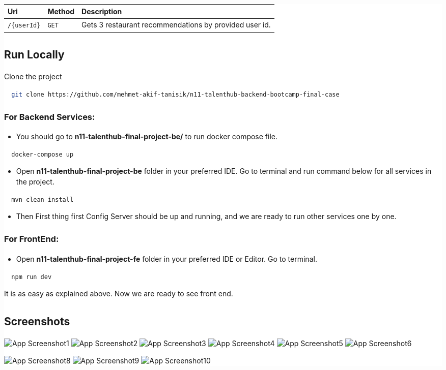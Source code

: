 | Uri | Method     | Description                |
| :-------- | :------- | :------------------------- |
| `/{userId}` | `GET` | Gets 3 restaurant recommendations by provided user id. |


## Run Locally

Clone the project

```bash
  git clone https://github.com/mehmet-akif-tanisik/n11-talenthub-backend-bootcamp-final-case
```

### For Backend Services:
- You should go to **n11-talenthub-final-project-be/** to run docker compose file.

```bash
  docker-compose up
```


- Open **n11-talenthub-final-project-be** folder in your preferred IDE. Go to terminal and run command below for all services in the project. 

```bash
  mvn clean install
```
- Then First thing first Config Server should be up and running, and we are ready to run other services one by one.

### For FrontEnd:

- Open **n11-talenthub-final-project-fe** folder in your preferred IDE or Editor. Go to terminal.
```bash
  npm run dev
```

It is as easy as explained above. Now we are ready to see front end.


## Screenshots

![App Screenshot1](https://i.ibb.co/416Y0QL/1.png)
![App Screenshot2](https://i.ibb.co/qnvpqvK/5.png)
![App Screenshot3](https://i.ibb.co/qMfT8kQ/6.png)
![App Screenshot4](https://i.ibb.co/n3dXCh5/8.png)
![App Screenshot5](https://i.ibb.co/G7z198S/9.png)
![App Screenshot6](https://i.ibb.co/MNMmwZZ/11.png)

[//]: # (![App Screenshot7]&#40;https://i.ibb.co/47YgNcT/12.png&#41;)
![App Screenshot8](https://i.ibb.co/VWVSZPb/13.png)
![App Screenshot9](https://i.ibb.co/QjrRRsR/14.png)
![App Screenshot10](https://i.ibb.co/XCFc1cJ/16.png)
